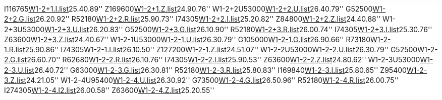 <tr><td></td><td>I</td><td>11</td><td>6765</td><td><a href="/data/pub/CFHTSG/W1-2%2B1.I.list">W1-2+1.I.list</a></td><td>25.4</td><td>0.89''</td></tr>
<tr><td></td><td>Z</td><td>16</td><td>9600</td><td><a href="/data/pub/CFHTSG/W1-2%2B1.Z.list">W1-2+1.Z.list</a></td><td>24.9</td><td>0.76''</td></tr>
<tr><td>W1-2+2</td><td>U</td><td>5</td><td>3000</td><td><a href="/data/pub/CFHTSG/W1-2%2B2.U.list">W1-2+2.U.list</a></td><td>26.4</td><td>0.79''</td></tr>
<tr><td></td><td>G</td><td>5</td><td>2500</td><td><a href="/data/pub/CFHTSG/W1-2%2B2.G.list">W1-2+2.G.list</a></td><td>26.2</td><td>0.92''</td></tr>
<tr><td></td><td>R</td><td>5</td><td>2180</td><td><a href="/data/pub/CFHTSG/W1-2%2B2.R.list">W1-2+2.R.list</a></td><td>25.9</td><td>0.73''</td></tr>
<tr><td></td><td>I</td><td>7</td><td>4305</td><td><a href="/data/pub/CFHTSG/W1-2%2B2.I.list">W1-2+2.I.list</a></td><td>25.2</td><td>0.82''</td></tr>
<tr><td></td><td>Z</td><td>8</td><td>4800</td><td><a href="/data/pub/CFHTSG/W1-2%2B2.Z.list">W1-2+2.Z.list</a></td><td>24.4</td><td>0.88''</td></tr>
<tr><td>W1-2+3</td><td>U</td><td>5</td><td>3000</td><td><a href="/data/pub/CFHTSG/W1-2%2B3.U.list">W1-2+3.U.list</a></td><td>26.2</td><td>0.83''</td></tr>
<tr><td></td><td>G</td><td>5</td><td>2500</td><td><a href="/data/pub/CFHTSG/W1-2%2B3.G.list">W1-2+3.G.list</a></td><td>26.1</td><td>0.90''</td></tr>
<tr><td></td><td>R</td><td>5</td><td>2180</td><td><a href="/data/pub/CFHTSG/W1-2%2B3.R.list">W1-2+3.R.list</a></td><td>26.0</td><td>0.74''</td></tr>
<tr><td></td><td>I</td><td>7</td><td>4305</td><td><a href="/data/pub/CFHTSG/W1-2%2B3.I.list">W1-2+3.I.list</a></td><td>25.3</td><td>0.76''</td></tr>
<tr><td></td><td>Z</td><td>6</td><td>3600</td><td><a href="/data/pub/CFHTSG/W1-2%2B3.Z.list">W1-2+3.Z.list</a></td><td>24.4</td><td>0.67''</td></tr>
<tr><td>W1-2-1</td><td>U</td><td>5</td><td>3000</td><td><a href="/data/pub/CFHTSG/W1-2-1.U.list">W1-2-1.U.list</a></td><td>26.3</td><td>0.79''</td></tr>
<tr><td></td><td>G</td><td>10</td><td>5000</td><td><a href="/data/pub/CFHTSG/W1-2-1.G.list">W1-2-1.G.list</a></td><td>26.9</td><td>0.66''</td></tr>
<tr><td></td><td>R</td><td>7</td><td>3180</td><td><a href="/data/pub/CFHTSG/W1-2-1.R.list">W1-2-1.R.list</a></td><td>25.9</td><td>0.86''</td></tr>
<tr><td></td><td>I</td><td>7</td><td>4305</td><td><a href="/data/pub/CFHTSG/W1-2-1.I.list">W1-2-1.I.list</a></td><td>26.1</td><td>0.50''</td></tr>
<tr><td></td><td>Z</td><td>12</td><td>7200</td><td><a href="/data/pub/CFHTSG/W1-2-1.Z.list">W1-2-1.Z.list</a></td><td>24.5</td><td>1.07''</td></tr>
<tr><td>W1-2-2</td><td>U</td><td>5</td><td>3000</td><td><a href="/data/pub/CFHTSG/W1-2-2.U.list">W1-2-2.U.list</a></td><td>26.3</td><td>0.79''</td></tr>
<tr><td></td><td>G</td><td>5</td><td>2500</td><td><a href="/data/pub/CFHTSG/W1-2-2.G.list">W1-2-2.G.list</a></td><td>26.6</td><td>0.70''</td></tr>
<tr><td></td><td>R</td><td>6</td><td>2680</td><td><a href="/data/pub/CFHTSG/W1-2-2.R.list">W1-2-2.R.list</a></td><td>26.1</td><td>0.76''</td></tr>
<tr><td></td><td>I</td><td>7</td><td>4305</td><td><a href="/data/pub/CFHTSG/W1-2-2.I.list">W1-2-2.I.list</a></td><td>25.9</td><td>0.53''</td></tr>
<tr><td></td><td>Z</td><td>6</td><td>3600</td><td><a href="/data/pub/CFHTSG/W1-2-2.Z.list">W1-2-2.Z.list</a></td><td>24.8</td><td>0.62''</td></tr>
<tr><td>W1-2-3</td><td>U</td><td>5</td><td>3000</td><td><a href="/data/pub/CFHTSG/W1-2-3.U.list">W1-2-3.U.list</a></td><td>26.4</td><td>0.72''</td></tr>
<tr><td></td><td>G</td><td>6</td><td>3000</td><td><a href="/data/pub/CFHTSG/W1-2-3.G.list">W1-2-3.G.list</a></td><td>26.3</td><td>0.81''</td></tr>
<tr><td></td><td>R</td><td>5</td><td>2180</td><td><a href="/data/pub/CFHTSG/W1-2-3.R.list">W1-2-3.R.list</a></td><td>25.8</td><td>0.83''</td></tr>
<tr><td></td><td>I</td><td>16</td><td>9840</td><td><a href="/data/pub/CFHTSG/W1-2-3.I.list">W1-2-3.I.list</a></td><td>25.8</td><td>0.65''</td></tr>
<tr><td></td><td>Z</td><td>9</td><td>5400</td><td><a href="/data/pub/CFHTSG/W1-2-3.Z.list">W1-2-3.Z.list</a></td><td>24.2</td><td>1.05''</td></tr>
<tr><td>W1-2-4</td><td>U</td><td>9</td><td>5400</td><td><a href="/data/pub/CFHTSG/W1-2-4.U.list">W1-2-4.U.list</a></td><td>26.3</td><td>0.92''</td></tr>
<tr><td></td><td>G</td><td>7</td><td>3500</td><td><a href="/data/pub/CFHTSG/W1-2-4.G.list">W1-2-4.G.list</a></td><td>26.5</td><td>0.96''</td></tr>
<tr><td></td><td>R</td><td>5</td><td>2180</td><td><a href="/data/pub/CFHTSG/W1-2-4.R.list">W1-2-4.R.list</a></td><td>26.0</td><td>0.75''</td></tr>
<tr><td></td><td>I2</td><td>7</td><td>4305</td><td><a href="/data/pub/CFHTSG/W1-2-4.I2.list">W1-2-4.I2.list</a></td><td>26.0</td><td>0.58''</td></tr>
<tr><td></td><td>Z</td><td>6</td><td>3600</td><td><a href="/data/pub/CFHTSG/W1-2-4.Z.list">W1-2-4.Z.list</a></td><td>25.2</td><td>0.55''</td></tr>